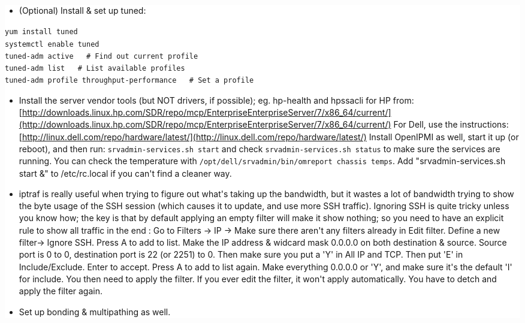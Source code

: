- (Optional) Install & set up tuned:
```
yum install tuned
systemctl enable tuned
tuned-adm active   # Find out current profile
tuned-adm list   # List available profiles
tuned-adm profile throughput-performance   # Set a profile
```

- Install the server vendor tools (but NOT drivers, if possible); eg. hp-health and hpssacli for HP from:
[http://downloads.linux.hp.com/SDR/repo/mcp/EnterpriseEnterpriseServer/7/x86_64/current/](http://downloads.linux.hp.com/SDR/repo/mcp/EnterpriseEnterpriseServer/7/x86_64/current/)
For Dell, use the instructions:
[http://linux.dell.com/repo/hardware/latest/](http://linux.dell.com/repo/hardware/latest/)
Install OpenIPMI as well, start it up (or reboot), and then run:
`srvadmin-services.sh start`
and check `srvadmin-services.sh status` to make sure the services are running. You can check the temperature with `/opt/dell/srvadmin/bin/omreport chassis temps`. Add "srvadmin-services.sh start &" to /etc/rc.local if you can't find a cleaner way.

- iptraf is really useful when trying to figure out what's taking up the bandwidth, but it wastes a lot of bandwidth trying to show the byte usage of the SSH session (which causes it to update, and use more SSH traffic).
Ignoring SSH is quite tricky unless you know how; the key is that by default applying an empty filter will make it show nothing; so you need to have an explicit rule to show all traffic in the end :
Go to Filters -> IP -> Make sure there aren't any filters already in Edit filter.
Define a new filter-> Ignore SSH.
Press A to add to list. Make the IP address & widcard mask 0.0.0.0 on both destination & source. Source port is 0 to 0, destination port is 22 (or 2251) to 0. Then make sure you put a 'Y' in All IP and TCP. Then put 'E' in Include/Exclude. Enter to accept.
Press A to add to list again. Make everything 0.0.0.0 or 'Y', and make sure it's the default 'I' for include.
You then need to apply the filter.
If you ever edit the filter, it won't apply automatically. You have to detch and apply the filter again.

- Set up bonding & multipathing as well.



